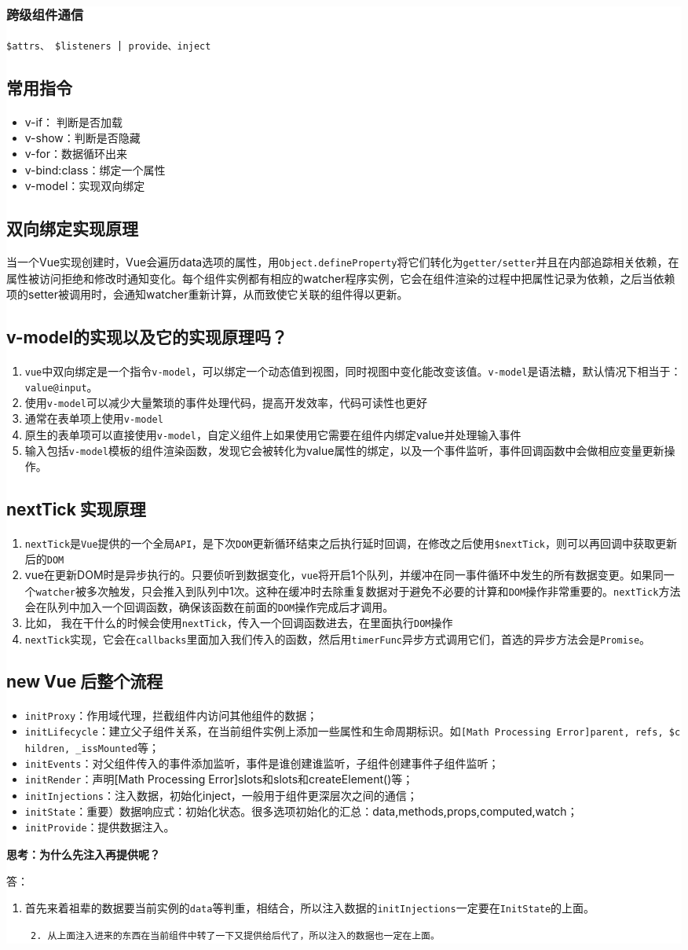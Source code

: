 ### 跨级组件通信

`$attrs、 $listeners` 丨 `provide、inject`

## 常用指令

- v-if： 判断是否加载
- v-show：判断是否隐藏
- v-for：数据循环出来
- v-bind:class：绑定一个属性
- v-model：实现双向绑定

## 双向绑定实现原理

当一个Vue实现创建时，Vue会遍历data选项的属性，用`Object.defineProperty`将它们转化为`getter/setter`并且在内部追踪相关依赖，在属性被访问拒绝和修改时通知变化。每个组件实例都有相应的watcher程序实例，它会在组件渲染的过程中把属性记录为依赖，之后当依赖项的setter被调用时，会通知watcher重新计算，从而致使它关联的组件得以更新。

## v-model的实现以及它的实现原理吗？

1. `vue`中双向绑定是一个指令`v-model`，可以绑定一个动态值到视图，同时视图中变化能改变该值。`v-model`是语法糖，默认情况下相当于：`value@input`。
2. 使用`v-model`可以减少大量繁琐的事件处理代码，提高开发效率，代码可读性也更好
3. 通常在表单项上使用`v-model`
4. 原生的表单项可以直接使用`v-model`，自定义组件上如果使用它需要在组件内绑定value并处理输入事件
5. 输入包括`v-model`模板的组件渲染函数，发现它会被转化为value属性的绑定，以及一个事件监听，事件回调函数中会做相应变量更新操作。

## nextTick 实现原理

1. `nextTick`是`Vue`提供的一个全局`API`，是下次`DOM`更新循环结束之后执行延时回调，在修改之后使用`$nextTick`，则可以再回调中获取更新后的`DOM`
2. vue在更新DOM时是异步执行的。只要侦听到数据变化，`vue`将开启1个队列，并缓冲在同一事件循环中发生的所有数据变更。如果同一个`watcher`被多次触发，只会推入到队列中1次。这种在缓冲时去除重复数据对于避免不必要的计算和`DOM`操作非常重要的。`nextTick`方法会在队列中加入一个回调函数，确保该函数在前面的`DOM`操作完成后才调用。
3. 比如， 我在干什么的时候会使用`nextTick`，传入一个回调函数进去，在里面执行`DOM`操作
4. `nextTick`实现，它会在`callbacks`里面加入我们传入的函数，然后用`timerFunc`异步方式调用它们，首选的异步方法会是`Promise`。

## new Vue 后整个流程

- `initProxy`：作用域代理，拦截组件内访问其他组件的数据；
- `initLifecycle`：建立父子组件关系，在当前组件实例上添加一些属性和生命周期标识。如`[Math Processing Error]parent, refs, $children, _issMounted`等；
- `initEvents`：对父组件传入的事件添加监听，事件是谁创建谁监听，子组件创建事件子组件监听；
- `initRender`：声明[Math Processing Error]slots和slots和createElement()等；
- `initInjections`：注入数据，初始化inject，一般用于组件更深层次之间的通信；
- `initState`：重要）数据响应式：初始化状态。很多选项初始化的汇总：data,methods,props,computed,watch；
- `initProvide`：提供数据注入。

**思考：为什么先注入再提供呢？**

答：

1. 首先来着祖辈的数据要当前实例的`data`等判重，相结合，所以注入数据的`initInjections`一定要在`InitState`的上面。

		2. 从上面注入进来的东西在当前组件中转了一下又提供给后代了，所以注入的数据也一定在上面。
